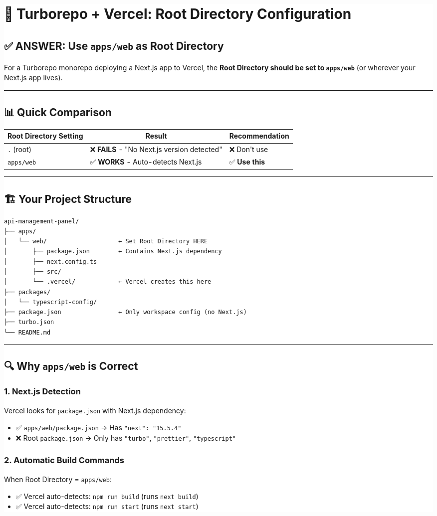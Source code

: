 # 🎯 Turborepo + Vercel: Root Directory Configuration

## ✅ **ANSWER: Use `apps/web` as Root Directory**

For a Turborepo monorepo deploying a Next.js app to Vercel, the **Root Directory should be set to `apps/web`** (or wherever your Next.js app lives).

---

## 📊 **Quick Comparison**

| Root Directory Setting | Result | Recommendation |
|------------------------|--------|----------------|
| `.` (root) | ❌ **FAILS** - "No Next.js version detected" | ❌ Don't use |
| `apps/web` | ✅ **WORKS** - Auto-detects Next.js | ✅ **Use this** |

---

## 🏗️ **Your Project Structure**

```
api-management-panel/
├── apps/
│   └── web/                    ← Set Root Directory HERE
│       ├── package.json        ← Contains Next.js dependency
│       ├── next.config.ts
│       ├── src/
│       └── .vercel/            ← Vercel creates this here
├── packages/
│   └── typescript-config/
├── package.json                ← Only workspace config (no Next.js)
├── turbo.json
└── README.md
```

---

## 🔍 **Why `apps/web` is Correct**

### **1. Next.js Detection**
Vercel looks for `package.json` with Next.js dependency:
- ✅ `apps/web/package.json` → Has `"next": "15.5.4"`
- ❌ Root `package.json` → Only has `"turbo"`, `"prettier"`, `"typescript"`

### **2. Automatic Build Commands**
When Root Directory = `apps/web`:
- ✅ Vercel auto-detects: `npm run build` (runs `next build`)
- ✅ Vercel auto-detects: `npm run start` (runs `next start`)
